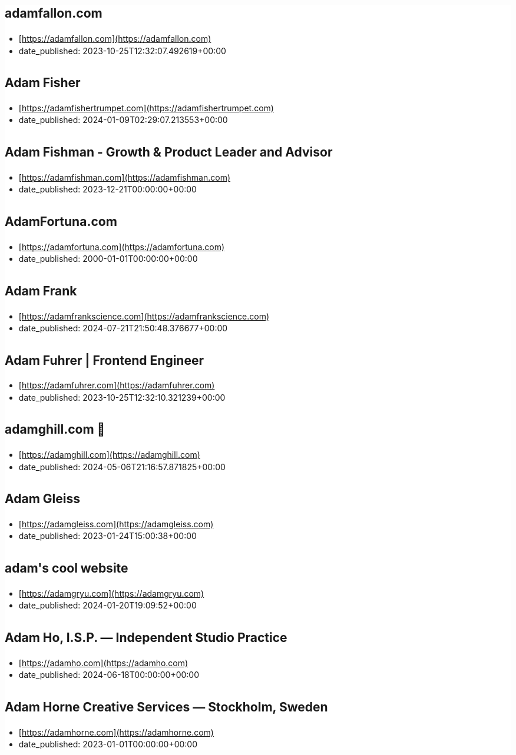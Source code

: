  ## adamfallon.com
 - [https://adamfallon.com](https://adamfallon.com)
 - date_published: 2023-10-25T12:32:07.492619+00:00

 ## Adam Fisher
 - [https://adamfishertrumpet.com](https://adamfishertrumpet.com)
 - date_published: 2024-01-09T02:29:07.213553+00:00

 ## Adam Fishman - Growth & Product Leader and Advisor
 - [https://adamfishman.com](https://adamfishman.com)
 - date_published: 2023-12-21T00:00:00+00:00

 ## AdamFortuna.com
 - [https://adamfortuna.com](https://adamfortuna.com)
 - date_published: 2000-01-01T00:00:00+00:00

 ## Adam Frank
 - [https://adamfrankscience.com](https://adamfrankscience.com)
 - date_published: 2024-07-21T21:50:48.376677+00:00

 ## Adam Fuhrer | Frontend Engineer
 - [https://adamfuhrer.com](https://adamfuhrer.com)
 - date_published: 2023-10-25T12:32:10.321239+00:00

 ## adamghill.com 🚀
 - [https://adamghill.com](https://adamghill.com)
 - date_published: 2024-05-06T21:16:57.871825+00:00

 ## Adam Gleiss
 - [https://adamgleiss.com](https://adamgleiss.com)
 - date_published: 2023-01-24T15:00:38+00:00

 ## adam's cool website
 - [https://adamgryu.com](https://adamgryu.com)
 - date_published: 2024-01-20T19:09:52+00:00

 ## Adam Ho, I.S.P. — Independent Studio Practice
 - [https://adamho.com](https://adamho.com)
 - date_published: 2024-06-18T00:00:00+00:00

 ## Adam Horne Creative Services — Stockholm, Sweden
 - [https://adamhorne.com](https://adamhorne.com)
 - date_published: 2023-01-01T00:00:00+00:00
